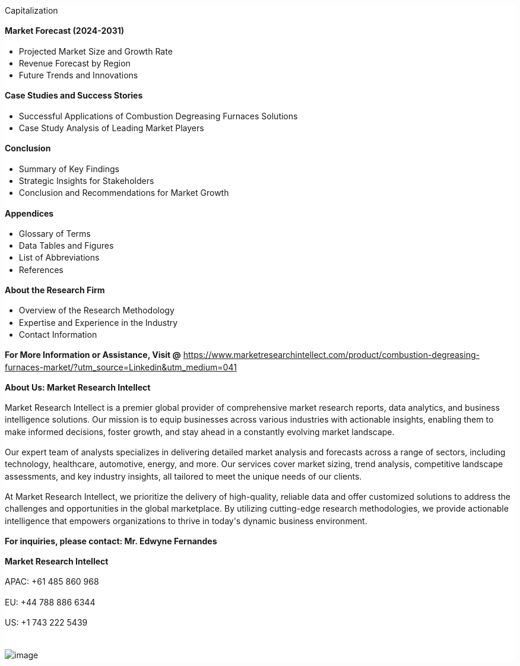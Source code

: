 Capitalization</li></ul><p><strong>Market Forecast (2024-2031)</strong></p><ul><li>Projected Market Size and Growth Rate</li><li>Revenue Forecast by Region</li><li>Future Trends and Innovations</li></ul><p><strong>Case Studies and Success Stories</strong></p><ul><li>Successful Applications of Combustion Degreasing Furnaces Solutions</li><li>Case Study Analysis of Leading Market Players</li></ul><p><strong>Conclusion</strong></p><ul><li>Summary of Key Findings</li><li>Strategic Insights for Stakeholders</li><li>Conclusion and Recommendations for Market Growth</li></ul><p><strong>Appendices</strong></p><ul><li>Glossary of Terms</li><li>Data Tables and Figures</li><li>List of Abbreviations</li><li>References</li></ul><p><strong>About the Research Firm</strong></p><ul><li>Overview of the Research Methodology</li><li>Expertise and Experience in the Industry</li><li>Contact Information</li></ul></div><div class="article-main__content" data-test-id="publishing-text-block"><p><span class="font-[700]"><strong>For More Information or Assistance, Visit @</strong>&nbsp;<a href="https://www.marketresearchintellect.com/product/combustion-degreasing-furnaces-market/?utm_source=Linkedin&utm_medium=041">https://www.marketresearchintellect.com/product/combustion-degreasing-furnaces-market/?utm_source=Linkedin&utm_medium=041</a></span></p><p><strong>About Us: Market Research Intellect</strong></p><p>Market Research Intellect is a premier global provider of comprehensive market research reports, data analytics, and business intelligence solutions. Our mission is to equip businesses across various industries with actionable insights, enabling them to make informed decisions, foster growth, and stay ahead in a constantly evolving market landscape.</p><p>Our expert team of analysts specializes in delivering detailed market analysis and forecasts across a range of sectors, including technology, healthcare, automotive, energy, and more. Our services cover market sizing, trend analysis, competitive landscape assessments, and key industry insights, all tailored to meet the unique needs of our clients.</p><p>At Market Research Intellect, we prioritize the delivery of high-quality, reliable data and offer customized solutions to address the challenges and opportunities in the global marketplace. By utilizing cutting-edge research methodologies, we provide actionable intelligence that empowers organizations to thrive in today's dynamic business environment.</p><p><strong>For inquiries, please contact: Mr. Edwyne Fernandes</strong></p><p><strong>Market Research Intellect</strong></p><p>APAC: +61 485 860 968</p><p>EU: +44 788 886 6344</p><p>US: +1 743 222 5439</p></div><div class="article-main__content" data-test-id="publishing-text-block">&nbsp;</div>
![image](https://github.com/user-attachments/assets/89b8d2bc-a3c6-48ee-a52b-2651a182a4ea)

